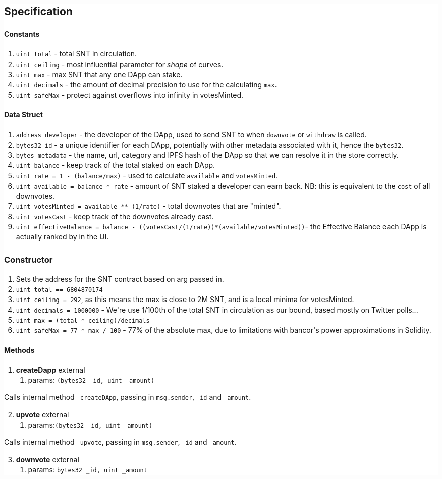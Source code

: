 ## Specification

#### Constants
1. `uint total` - total SNT in circulation.
2. `uint ceiling` - most influential parameter for [_shape_ of curves](https://beta.observablehq.com/@andytudhope/dapp-store-snt-curation-mechanism). 
3. `uint max` - max SNT that any one DApp can stake.
4. `uint decimals` - the amount of decimal precision to use for the calculating `max`.
5. `uint safeMax` - protect against overflows into infinity in votesMinted.

#### Data Struct
1. `address developer` - the developer of the DApp, used to send SNT to when `downvote` or `withdraw` is called. 
2. `bytes32 id` - a unique identifier for each DApp, potentially with other metadata associated with it, hence the `bytes32`.
3. `bytes metadata` - the name, url, category and IPFS hash of the DApp so that we can resolve it in the store correctly.
4. `uint balance` - keep track of the total staked on each DApp.
5. `uint rate = 1 - (balance/max)` - used to calculate `available` and `votesMinted`.
6. `uint available = balance * rate` - amount of SNT staked a developer can earn back. NB: this is equivalent to the `cost` of all downvotes.
7. `uint votesMinted = available ** (1/rate)` - total downvotes that are "minted".
8. `uint votesCast` - keep track of the downvotes already cast.
9. `uint effectiveBalance = balance - ((votesCast/(1/rate))*(available/votesMinted))`- the Effective Balance each DApp is actually ranked by in the UI.

### Constructor

1. Sets the address for the SNT contract based on arg passed in.
1. `uint total == 6804870174`
2. `uint ceiling = 292`, as this means the max is close to 2M SNT, and is a local minima for votesMinted.
4. `uint decimals = 1000000` - We're use 1/100th of the total SNT in circulation as our bound, based mostly on Twitter polls...
3. `uint max = (total * ceiling)/decimals`
5. `uint safeMax = 77 * max / 100` - 77% of the absolute max, due to limitations with bancor's power approximations in Solidity.

#### Methods

1. **createDapp** external
    1. params: `(bytes32 _id, uint _amount)`

Calls internal method `_createDApp`, passing in `msg.sender`, `_id` and `_amount`.
 
2. **upvote** external
    1.  params:`(bytes32 _id, uint _amount)`

Calls internal method `_upvote`, passing in `msg.sender`, `_id` and `_amount`.

3. **downvote** external
    1. params: `bytes32 _id, uint _amount`
